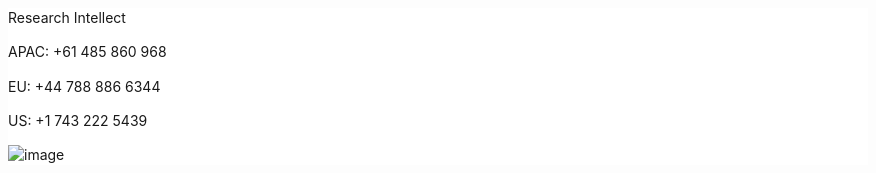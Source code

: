 Research Intellect</p><p>APAC: +61 485 860 968</p><p>EU: +44 788 886 6344</p><p>US: +1 743 222 5439</p>
![image](https://github.com/user-attachments/assets/cc40b493-ae9a-44d7-b15a-6308692ceabd)
